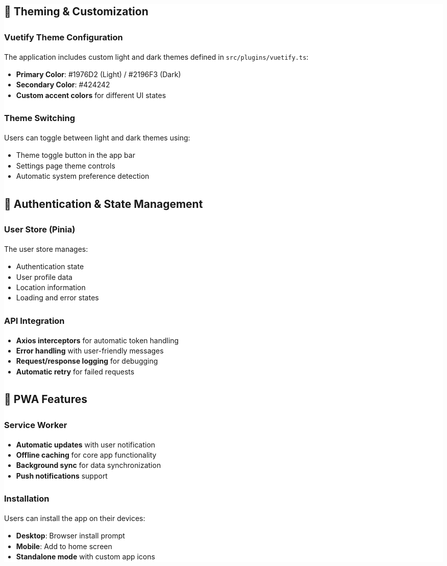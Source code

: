 ## 🎨 Theming & Customization

### Vuetify Theme Configuration

The application includes custom light and dark themes defined in `src/plugins/vuetify.ts`:

- **Primary Color**: #1976D2 (Light) / #2196F3 (Dark)
- **Secondary Color**: #424242
- **Custom accent colors** for different UI states

### Theme Switching

Users can toggle between light and dark themes using:

- Theme toggle button in the app bar
- Settings page theme controls
- Automatic system preference detection

## 🔐 Authentication & State Management

### User Store (Pinia)

The user store manages:

- Authentication state
- User profile data
- Location information
- Loading and error states

### API Integration

- **Axios interceptors** for automatic token handling
- **Error handling** with user-friendly messages
- **Request/response logging** for debugging
- **Automatic retry** for failed requests

## 📱 PWA Features

### Service Worker

- **Automatic updates** with user notification
- **Offline caching** for core app functionality
- **Background sync** for data synchronization
- **Push notifications** support

### Installation

Users can install the app on their devices:

- **Desktop**: Browser install prompt
- **Mobile**: Add to home screen
- **Standalone mode** with custom app icons
